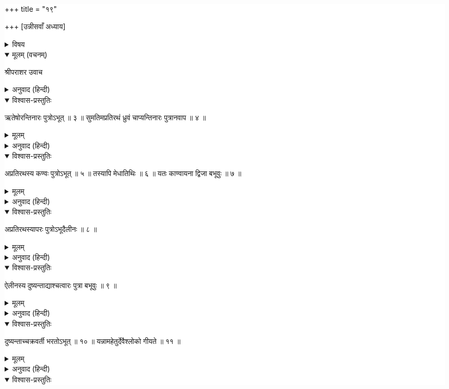 +++
title = "१९"

+++
[उन्नीसवाँ अध्याय]



<details><summary>विषय</summary></details>


<details open><summary>मूलम् (वचनम्)</summary>

श्रीपराशर उवाच
</details>

<details><summary>अनुवाद (हिन्दी)</summary></details>

<details open><summary>विश्वास-प्रस्तुतिः</summary>

ऋतेषोरन्तिनारः पुत्रोऽभूत् ॥ ३ ॥ सुमतिमप्रतिरथं ध्रुवं चाप्यन्तिनारः पुत्रानवाप ॥ ४ ॥
</details>

<details><summary>मूलम्</summary></details>

<details><summary>अनुवाद (हिन्दी)</summary></details>

<details open><summary>विश्वास-प्रस्तुतिः</summary>

अप्रतिरथस्य कण्वः पुत्रोऽभूत् ॥ ५ ॥ तस्यापि मेधातिथिः ॥ ६ ॥ यतः काण्वायना द्विजा बभूवुः ॥ ७ ॥
</details>

<details><summary>मूलम्</summary></details>

<details><summary>अनुवाद (हिन्दी)</summary></details>

<details open><summary>विश्वास-प्रस्तुतिः</summary>

अप्रतिरथस्यापरः पुत्रोऽभूदैलीनः ॥ ८ ॥
</details>

<details><summary>मूलम्</summary></details>

<details><summary>अनुवाद (हिन्दी)</summary></details>

<details open><summary>विश्वास-प्रस्तुतिः</summary>

ऐलीनस्य दुष्यन्ताद्याश्चत्वारः पुत्रा बभूवुः ॥ ९ ॥
</details>

<details><summary>मूलम्</summary></details>

<details><summary>अनुवाद (हिन्दी)</summary></details>

<details open><summary>विश्वास-प्रस्तुतिः</summary>

दुष्यन्ताच्चक्रवर्ती भरतोऽभूत् ॥ १० ॥ यन्नामहेतुर्देवैश्लोको गीयते ॥ ११ ॥
</details>

<details><summary>मूलम्</summary></details>

<details><summary>अनुवाद (हिन्दी)</summary></details>

<details open><summary>विश्वास-प्रस्तुतिः</summary>
